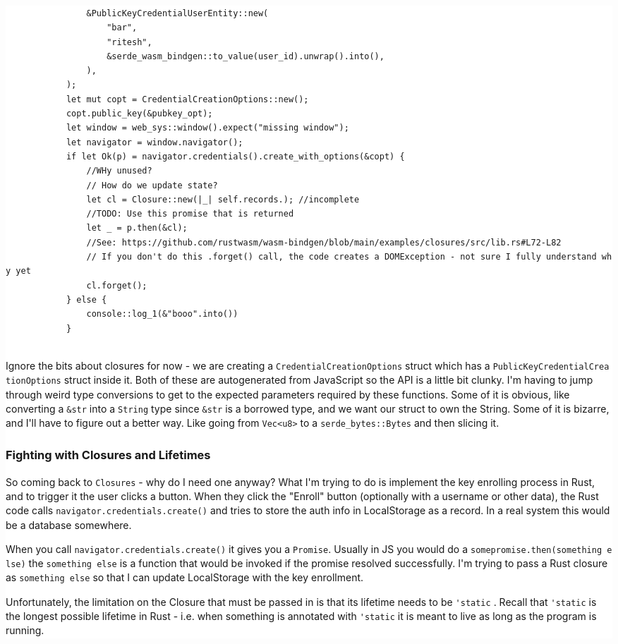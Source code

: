 ```
                &PublicKeyCredentialUserEntity::new(
                    "bar",
                    "ritesh",
                    &serde_wasm_bindgen::to_value(user_id).unwrap().into(),
                ),
            );
            let mut copt = CredentialCreationOptions::new();
            copt.public_key(&pubkey_opt);
            let window = web_sys::window().expect("missing window");
            let navigator = window.navigator();
            if let Ok(p) = navigator.credentials().create_with_options(&copt) {
                //WHy unused?
                // How do we update state?
                let cl = Closure::new(|_| self.records.); //incomplete
                //TODO: Use this promise that is returned
                let _ = p.then(&cl);
                //See: https://github.com/rustwasm/wasm-bindgen/blob/main/examples/closures/src/lib.rs#L72-L82
                // If you don't do this .forget() call, the code creates a DOMException - not sure I fully understand why yet
                cl.forget();
            } else {
                console::log_1(&"booo".into())
            }


```

Ignore the bits about closures for now  - we are creating a  `CredentialCreationOptions` struct which has a `PublicKeyCredentialCreationOptions` struct inside it. Both of these are autogenerated from JavaScript so the API is a little bit clunky. I'm having to jump through weird type conversions to get to the expected parameters required by these functions. Some of it is obvious, like converting a `&str` into a `String` type since `&str` is a borrowed type, and we want our struct to own the String. Some of it is bizarre, and I'll have to figure out a better way. Like going from `Vec<u8>` to a `serde_bytes::Bytes` and then slicing it. 


### Fighting with Closures and Lifetimes
So coming back to `Closures` - why do I need one anyway? What I'm trying to do is implement the key enrolling process in Rust, and to trigger it the user clicks a button. When they click the "Enroll" button (optionally with a username or other data), the Rust code calls `navigator.credentials.create()` and tries to store the auth info in LocalStorage as a record. In a real system this would be a database somewhere. 

When you call `navigator.credentials.create()` it gives you a `Promise`. Usually in JS you would do a `somepromise.then(something else)` the `something else` is a function that would be invoked if the promise resolved successfully. I'm trying to pass a Rust closure as `something else`  so that I can update LocalStorage with the key enrollment. 

Unfortunately, the limitation on the Closure that must be passed in is that its lifetime needs to be `'static` .  Recall that `'static` is the longest possible lifetime in Rust - i.e. when something is annotated with `'static` it is meant to live as long as the program is running. 
